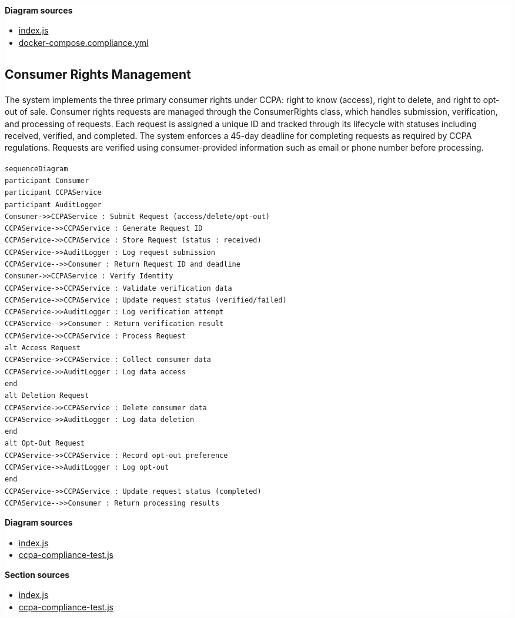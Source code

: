 
**Diagram sources**
- [index.js](file://organs/ccpa-compliance/index.js#L43-L58)
- [docker-compose.compliance.yml](file://vessels/docker-compose.compliance.yml#L100-L106)

## Consumer Rights Management
The system implements the three primary consumer rights under CCPA: right to know (access), right to delete, and right to opt-out of sale. Consumer rights requests are managed through the ConsumerRights class, which handles submission, verification, and processing of requests. Each request is assigned a unique ID and tracked through its lifecycle with statuses including received, verified, and completed. The system enforces a 45-day deadline for completing requests as required by CCPA regulations. Requests are verified using consumer-provided information such as email or phone number before processing.

```mermaid
sequenceDiagram
participant Consumer
participant CCPAService
participant AuditLogger
Consumer->>CCPAService : Submit Request (access/delete/opt-out)
CCPAService->>CCPAService : Generate Request ID
CCPAService->>CCPAService : Store Request (status : received)
CCPAService->>AuditLogger : Log request submission
CCPAService-->>Consumer : Return Request ID and deadline
Consumer->>CCPAService : Verify Identity
CCPAService->>CCPAService : Validate verification data
CCPAService->>CCPAService : Update request status (verified/failed)
CCPAService->>AuditLogger : Log verification attempt
CCPAService-->>Consumer : Return verification result
CCPAService->>CCPAService : Process Request
alt Access Request
CCPAService->>CCPAService : Collect consumer data
CCPAService->>AuditLogger : Log data access
end
alt Deletion Request
CCPAService->>CCPAService : Delete consumer data
CCPAService->>AuditLogger : Log data deletion
end
alt Opt-Out Request
CCPAService->>CCPAService : Record opt-out preference
CCPAService->>AuditLogger : Log opt-out
end
CCPAService->>CCPAService : Update request status (completed)
CCPAService-->>Consumer : Return processing results
```

**Diagram sources**
- [index.js](file://organs/ccpa-compliance/index.js#L59-L253)
- [ccpa-compliance-test.js](file://tests/integration/ccpa-compliance-test.js#L101-L128)

**Section sources**
- [index.js](file://organs/ccpa-compliance/index.js#L59-L253)
- [ccpa-compliance-test.js](file://tests/integration/ccpa-compliance-test.js#L101-L128)
